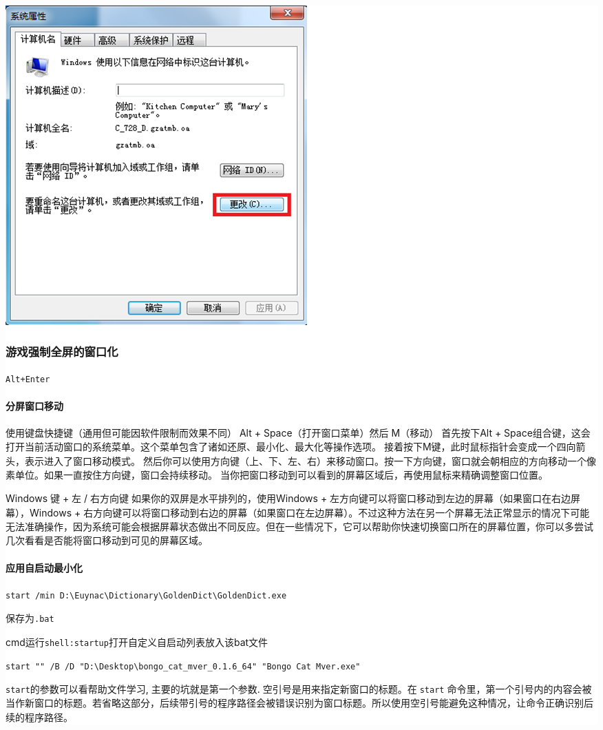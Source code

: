 ![](../attachments/Pasted%20image%2020230726170452.png)

### 游戏强制全屏的窗口化

`Alt+Enter`

#### 分屏窗口移动
使用键盘快捷键（通用但可能因软件限制而效果不同）
Alt + Space（打开窗口菜单）然后 M（移动）
首先按下Alt + Space组合键，这会打开当前活动窗口的系统菜单。这个菜单包含了诸如还原、最小化、最大化等操作选项。
接着按下M键，此时鼠标指针会变成一个四向箭头，表示进入了窗口移动模式。
然后你可以使用方向键（上、下、左、右）来移动窗口。按一下方向键，窗口就会朝相应的方向移动一个像素单位。如果一直按住方向键，窗口会持续移动。
当你把窗口移动到可以看到的屏幕区域后，再使用鼠标来精确调整窗口位置。

Windows 键 + 左 / 右方向键
如果你的双屏是水平排列的，使用Windows + 左方向键可以将窗口移动到左边的屏幕（如果窗口在右边屏幕），Windows + 右方向键可以将窗口移动到右边的屏幕（如果窗口在左边屏幕）。不过这种方法在另一个屏幕无法正常显示的情况下可能无法准确操作，因为系统可能会根据屏幕状态做出不同反应。但在一些情况下，它可以帮助你快速切换窗口所在的屏幕位置，你可以多尝试几次看看是否能将窗口移动到可见的屏幕区域。

#### 应用自启动最小化

`start /min D:\Euynac\Dictionary\GoldenDict\GoldenDict.exe`

保存为`.bat`

cmd运行`shell:startup`打开自定义自启动列表放入该bat文件

`start "" /B /D "D:\Desktop\bongo_cat_mver_0.1.6_64" "Bongo Cat Mver.exe"`

`start`的参数可以看帮助文件学习, 主要的坑就是第一个参数. 空引号是用来指定新窗口的标题。在 `start` 命令里，第一个引号内的内容会被当作新窗口的标题。若省略这部分，后续带引号的程序路径会被错误识别为窗口标题。所以使用空引号能避免这种情况，让命令正确识别后续的程序路径。
